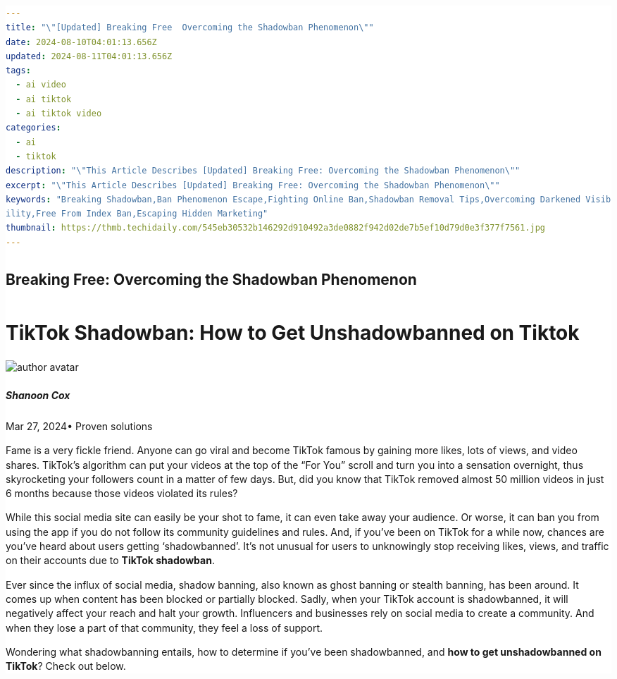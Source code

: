 ```yaml
---
title: "\"[Updated] Breaking Free  Overcoming the Shadowban Phenomenon\""
date: 2024-08-10T04:01:13.656Z
updated: 2024-08-11T04:01:13.656Z
tags:
  - ai video
  - ai tiktok
  - ai tiktok video
categories:
  - ai
  - tiktok
description: "\"This Article Describes [Updated] Breaking Free: Overcoming the Shadowban Phenomenon\""
excerpt: "\"This Article Describes [Updated] Breaking Free: Overcoming the Shadowban Phenomenon\""
keywords: "Breaking Shadowban,Ban Phenomenon Escape,Fighting Online Ban,Shadowban Removal Tips,Overcoming Darkened Visibility,Free From Index Ban,Escaping Hidden Marketing"
thumbnail: https://thmb.techidaily.com/545eb30532b146292d910492a3de0882f942d02de7b5ef10d79d0e3f377f7561.jpg
---
```


## Breaking Free: Overcoming the Shadowban Phenomenon

# TikTok Shadowban: How to Get Unshadowbanned on Tiktok

![author avatar](https://images.wondershare.com/filmora/article-images/shannon-cox.jpg)

##### Shanoon Cox

 Mar 27, 2024• Proven solutions

Fame is a very fickle friend. Anyone can go viral and become TikTok famous by gaining more likes, lots of views, and video shares. TikTok’s algorithm can put your videos at the top of the “For You” scroll and turn you into a sensation overnight, thus skyrocketing your followers count in a matter of few days. But, did you know that TikTok removed almost 50 million videos in just 6 months because those videos violated its rules?

While this social media site can easily be your shot to fame, it can even take away your audience. Or worse, it can ban you from using the app if you do not follow its community guidelines and rules. And, if you’ve been on TikTok for a while now, chances are you’ve heard about users getting ‘shadowbanned’. It’s not unusual for users to unknowingly stop receiving likes, views, and traffic on their accounts due to **TikTok shadowban**.

Ever since the influx of social media, shadow banning, also known as ghost banning or stealth banning, has been around. It comes up when content has been blocked or partially blocked. Sadly, when your TikTok account is shadowbanned, it will negatively affect your reach and halt your growth. Influencers and businesses rely on social media to create a community. And when they lose a part of that community, they feel a loss of support.

Wondering what shadowbanning entails, how to determine if you’ve been shadowbanned, and **how to get unshadowbanned on TikTok**? Check out below.
